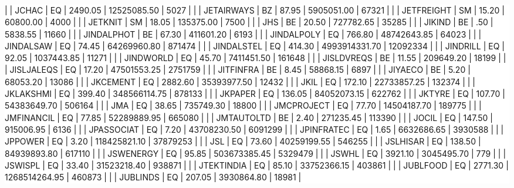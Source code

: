 |  | JCHAC | EQ | 2490.05 | 12525085.50 | 5027 |
|  | JETAIRWAYS | BZ | 87.95 | 5905051.00 | 67321 |
|  | JETFREIGHT | SM | 15.20 | 60800.00 | 4000 |
|  | JETKNIT | SM | 18.05 | 135375.00 | 7500 |
|  | JHS | BE | 20.50 | 727782.65 | 35285 |
|  | JIKIND | BE | .50 | 5838.55 | 11660 |
|  | JINDALPHOT | BE | 67.30 | 411601.20 | 6193 |
|  | JINDALPOLY | EQ | 766.80 | 48742643.85 | 64023 |
|  | JINDALSAW | EQ | 74.45 | 64269960.80 | 871474 |
|  | JINDALSTEL | EQ | 414.30 | 4993914331.70 | 12092334 |
|  | JINDRILL | EQ | 92.05 | 1037443.85 | 11271 |
|  | JINDWORLD | EQ | 45.70 | 7411451.50 | 161648 |
|  | JISLDVREQS | BE | 11.55 | 209649.20 | 18199 |
|  | JISLJALEQS | EQ | 17.20 | 47501553.25 | 2751759 |
|  | JITFINFRA | BE | 8.45 | 58868.15 | 6897 |
|  | JIYAECO | BE | 5.20 | 68053.20 | 13086 |
|  | JKCEMENT | EQ | 2882.60 | 35393977.50 | 12432 |
|  | JKIL | EQ | 172.10 | 22733857.25 | 132374 |
|  | JKLAKSHMI | EQ | 399.40 | 348566114.75 | 878133 |
|  | JKPAPER | EQ | 136.05 | 84052073.15 | 622762 |
|  | JKTYRE | EQ | 107.70 | 54383649.70 | 506164 |
|  | JMA | EQ | 38.65 | 735749.30 | 18800 |
|  | JMCPROJECT | EQ | 77.70 | 14504187.70 | 189775 |
|  | JMFINANCIL | EQ | 77.85 | 52289889.95 | 665080 |
|  | JMTAUTOLTD | BE | 2.40 | 271235.45 | 113390 |
|  | JOCIL | EQ | 147.50 | 915006.95 | 6136 |
|  | JPASSOCIAT | EQ | 7.20 | 43708230.50 | 6091299 |
|  | JPINFRATEC | EQ | 1.65 | 6632686.65 | 3930588 |
|  | JPPOWER | EQ | 3.20 | 118425821.10 | 37879253 |
|  | JSL | EQ | 73.60 | 40259199.55 | 546255 |
|  | JSLHISAR | EQ | 138.50 | 84939893.80 | 617110 |
|  | JSWENERGY | EQ | 95.85 | 503673385.45 | 5329479 |
|  | JSWHL | EQ | 3921.10 | 3045495.70 | 779 |
|  | JSWISPL | EQ | 33.40 | 31523218.40 | 938871 |
|  | JTEKTINDIA | EQ | 85.10 | 33752366.15 | 403861 |
|  | JUBLFOOD | EQ | 2771.30 | 1268514264.95 | 460873 |
|  | JUBLINDS | EQ | 207.05 | 3930864.80 | 18981 |